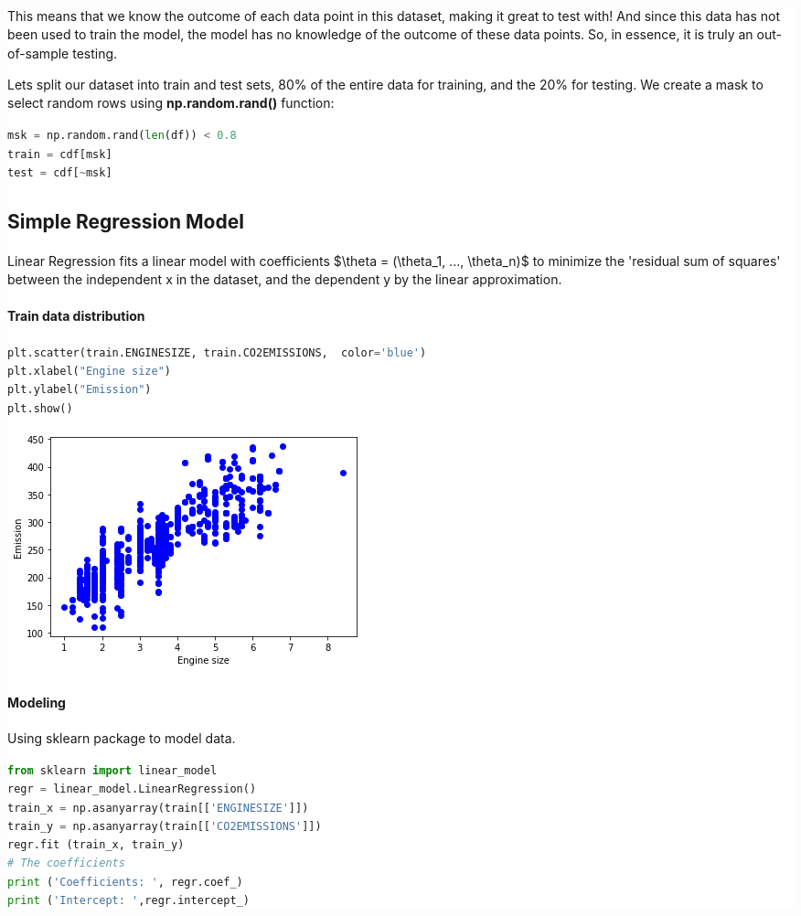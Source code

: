 This means that we know the outcome of each data point in this dataset, making it great to test with! And since this data has not been used to train the model, the model has no knowledge of the outcome of these data points. So, in essence, it is truly an out-of-sample testing.

Lets split our dataset into train and test sets, 80% of the entire data for training, and the 20% for testing. We create a mask to select random rows using **np.random.rand()** function: 



```python
msk = np.random.rand(len(df)) < 0.8
train = cdf[msk]
test = cdf[~msk]
```

<h2 id="simple_regression">Simple Regression Model</h2>
Linear Regression fits a linear model with coefficients $\theta = (\theta_1, ..., \theta_n)$ to minimize the 'residual sum of squares' between the independent x in the dataset, and the dependent y by the linear approximation. 


#### Train data distribution



```python
plt.scatter(train.ENGINESIZE, train.CO2EMISSIONS,  color='blue')
plt.xlabel("Engine size")
plt.ylabel("Emission")
plt.show()
```


    
![png](output_21_0.png)
    


#### Modeling

Using sklearn package to model data.



```python
from sklearn import linear_model
regr = linear_model.LinearRegression()
train_x = np.asanyarray(train[['ENGINESIZE']])
train_y = np.asanyarray(train[['CO2EMISSIONS']])
regr.fit (train_x, train_y)
# The coefficients
print ('Coefficients: ', regr.coef_)
print ('Intercept: ',regr.intercept_)
```
